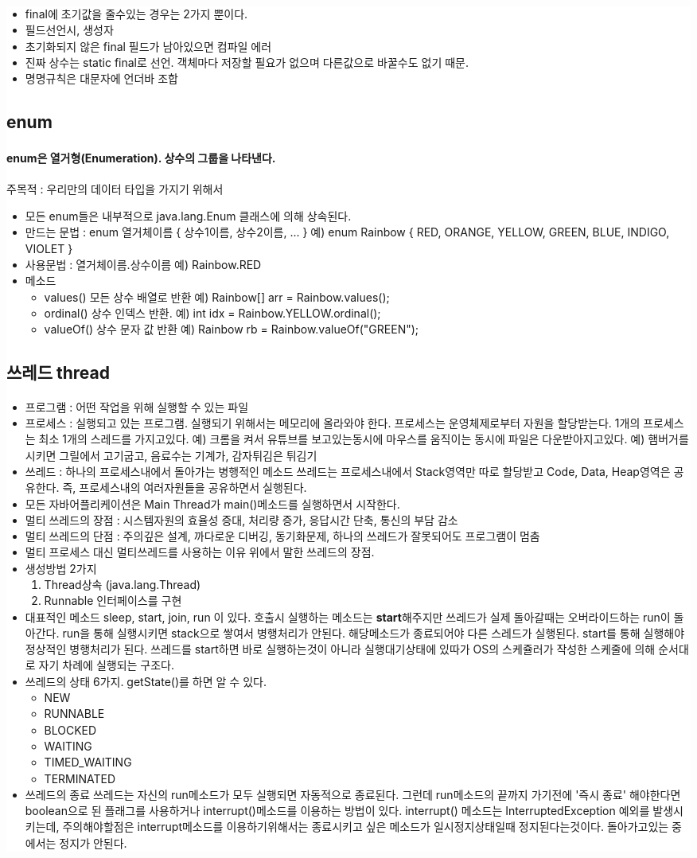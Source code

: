- final에 초기값을 줄수있는 경우는 2가지 뿐이다.
- 필드선언시, 생성자
- 초기화되지 않은 final 필드가 남아있으면 컴파일 에러
- 진짜 상수는 static final로 선언. 객체마다 저장할 필요가 없으며 다른값으로 바꿀수도 없기 때문.
- 명명규칙은 대문자에 언더바 조합



## enum

#### enum은 열거형(Enumeration). 상수의 그룹을 나타낸다.

주목적 : 우리만의 데이터 타입을 가지기 위해서
- 모든 enum들은 내부적으로 java.lang.Enum 클래스에 의해 상속된다.
- 만드는 문법  : enum 열거체이름 { 상수1이름, 상수2이름, ... }
        예) enum Rainbow { RED, ORANGE, YELLOW, GREEN, BLUE, INDIGO, VIOLET }
- 사용문법 : 열거체이름.상수이름
        예) Rainbow.RED
- 메소드
  - values()	모든 상수 배열로 반환   예) Rainbow[] arr = Rainbow.values();
  - ordinal()	상수 인덱스 반환.   예)  int idx = Rainbow.YELLOW.ordinal();
  - valueOf()	상수 문자 값 반환   예) Rainbow rb = Rainbow.valueOf("GREEN");



## 쓰레드 thread

- 프로그램 : 어떤 작업을 위해 실행할 수 있는 파일
- 프로세스 : 실행되고 있는 프로그램.   실행되기 위해서는 메모리에 올라와야 한다. 프로세스는 운영체제로부터 자원을 할당받는다. 1개의 프로세스는 최소 1개의 스레드를 가지고있다.
  예) 크롬을 켜서 유튜브를 보고있는동시에 마우스를 움직이는 동시에 파일은 다운받아지고있다.
  예) 햄버거를 시키면 그릴에서 고기굽고, 음료수는 기계가, 감자튀김은 튀김기
- 쓰레드 : 하나의 프로세스내에서 돌아가는 병행적인 메소드
  쓰레드는 프로세스내에서 Stack영역만 따로 할당받고 Code, Data, Heap영역은 공유한다.  즉, 프로세스내의 여러자원들을 공유하면서 실행된다.
- 모든 자바어플리케이션은 Main Thread가 main()메소드를 실행하면서 시작한다.
- 멀티 쓰레드의 장점 : 시스템자원의 효율성 증대, 처리량 증가, 응답시간 단축, 통신의 부담 감소
- 멀티 쓰레드의 단점 : 주의깊은 설계, 까다로운 디버깅, 동기화문제, 하나의 쓰레드가 잘못되어도 프로그램이 멈춤
- 멀티 프로세스 대신 멀티쓰레드를 사용하는 이유
  위에서 말한 쓰레드의 장점.
- 생성방법 2가지
  1. Thread상속  (java.lang.Thread)
  2. Runnable 인터페이스를 구현
- 대표적인 메소드
  sleep, start, join, run 이 있다.
  호출시 실행하는 메소드는 **start**해주지만 쓰레드가 실제 돌아갈때는 오버라이드하는 run이 돌아간다.
  run을 통해 실행시키면 stack으로 쌓여서 병행처리가 안된다. 해당메소드가 종료되어야 다른 스레드가 실행된다.
  start를 통해 실행해야 정상적인 병행처리가 된다.
  쓰레드를 start하면 바로 실행하는것이 아니라 실행대기상태에 있따가 OS의 스케쥴러가 작성한 스케줄에 의해 순서대로 자기 차례에 실행되는 구조다.
- 쓰레드의 상태 6가지. getState()를 하면 알 수 있다.
  - NEW
  - RUNNABLE
  - BLOCKED
  - WAITING
  - TIMED_WAITING
  - TERMINATED
- 쓰레드의 종료
쓰레드는 자신의 run메소드가 모두 실행되면 자동적으로 종료된다.
그런데 run메소드의 끝까지 가기전에 '즉시 종료' 해야한다면 boolean으로 된 플래그를 사용하거나 interrupt()메소드를 이용하는 방법이 있다.
interrupt() 메소드는 InterruptedException 예외를 발생시키는데, 주의해야할점은 interrupt메소드를 이용하기위해서는 종료시키고 싶은 메소드가 일시정지상태일때 정지된다는것이다.
돌아가고있는 중에서는 정지가 안된다.
